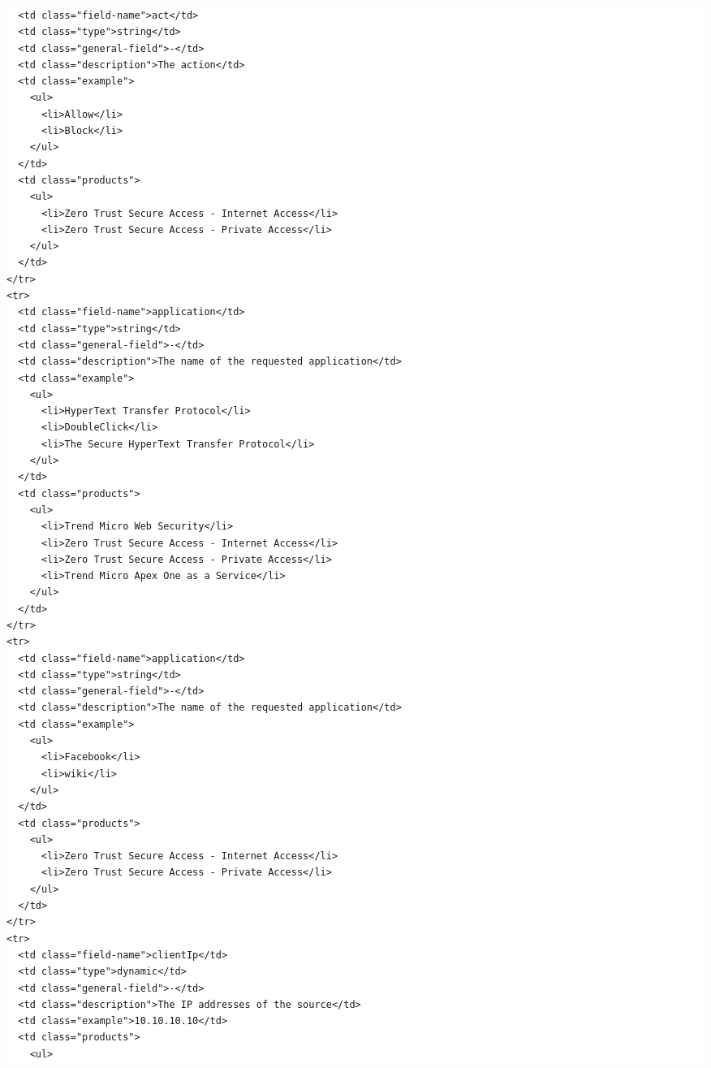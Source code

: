       <td class="field-name">act</td>
      <td class="type">string</td>
      <td class="general-field">-</td>
      <td class="description">The action</td>
      <td class="example">
        <ul>
          <li>Allow</li>
          <li>Block</li>
        </ul>
      </td>
      <td class="products">
        <ul>
          <li>Zero Trust Secure Access - Internet Access</li>
          <li>Zero Trust Secure Access - Private Access</li>
        </ul>
      </td>
    </tr>
    <tr>
      <td class="field-name">application</td>
      <td class="type">string</td>
      <td class="general-field">-</td>
      <td class="description">The name of the requested application</td>
      <td class="example">
        <ul>
          <li>HyperText Transfer Protocol</li>
          <li>DoubleClick</li>
          <li>The Secure HyperText Transfer Protocol</li>
        </ul>
      </td>
      <td class="products">
        <ul>
          <li>Trend Micro Web Security</li>
          <li>Zero Trust Secure Access - Internet Access</li>
          <li>Zero Trust Secure Access - Private Access</li>
          <li>Trend Micro Apex One as a Service</li>
        </ul>
      </td>
    </tr>
    <tr>
      <td class="field-name">application</td>
      <td class="type">string</td>
      <td class="general-field">-</td>
      <td class="description">The name of the requested application</td>
      <td class="example">
        <ul>
          <li>Facebook</li>
          <li>wiki</li>
        </ul>
      </td>
      <td class="products">
        <ul>
          <li>Zero Trust Secure Access - Internet Access</li>
          <li>Zero Trust Secure Access - Private Access</li>
        </ul>
      </td>
    </tr>
    <tr>
      <td class="field-name">clientIp</td>
      <td class="type">dynamic</td>
      <td class="general-field">-</td>
      <td class="description">The IP addresses of the source</td>
      <td class="example">10.10.10.10</td>
      <td class="products">
        <ul>